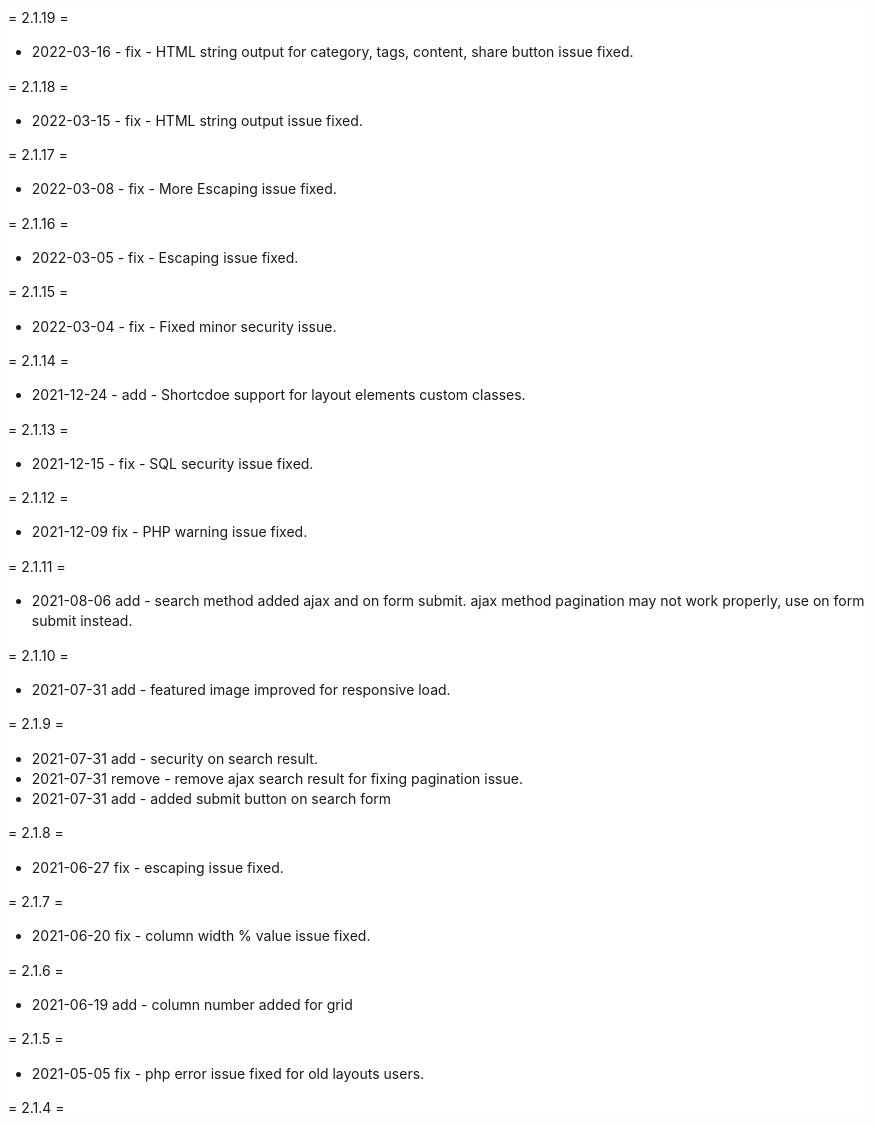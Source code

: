 = 2.1.19 =

- 2022-03-16 - fix - HTML string output for category, tags, content, share button issue fixed.

= 2.1.18 =

- 2022-03-15 - fix - HTML string output issue fixed.

= 2.1.17 =

- 2022-03-08 - fix - More Escaping issue fixed.

= 2.1.16 =

- 2022-03-05 - fix - Escaping issue fixed.

= 2.1.15 =

- 2022-03-04 - fix - Fixed minor security issue.

= 2.1.14 =

- 2021-12-24 - add - Shortcdoe support for layout elements custom classes.

= 2.1.13 =

- 2021-12-15 - fix - SQL security issue fixed.

= 2.1.12 =

- 2021-12-09 fix - PHP warning issue fixed.

= 2.1.11 =

- 2021-08-06 add - search method added ajax and on form submit. ajax method pagination may not work properly, use on form submit instead.

= 2.1.10 =

- 2021-07-31 add - featured image improved for responsive load.

= 2.1.9 =

- 2021-07-31 add - security on search result.
- 2021-07-31 remove - remove ajax search result for fixing pagination issue.
- 2021-07-31 add - added submit button on search form

= 2.1.8 =

- 2021-06-27 fix - escaping issue fixed.

= 2.1.7 =

- 2021-06-20 fix - column width % value issue fixed.

= 2.1.6 =

- 2021-06-19 add - column number added for grid

= 2.1.5 =

- 2021-05-05 fix - php error issue fixed for old layouts users.

= 2.1.4 =
